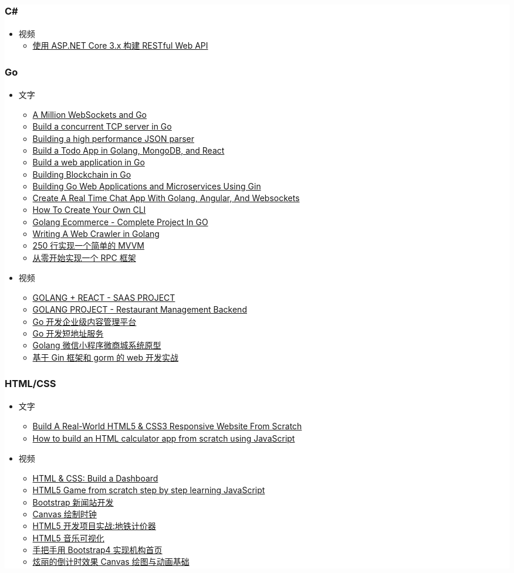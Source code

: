 ### C# 

- 视频
    - [使用 ASP.NET Core 3.x 构建 RESTful Web API](https://www.bilibili.com/video/av77957694)

### Go

- 文字
    - [A Million WebSockets and Go](https://www.freecodecamp.org/news/million-websockets-and-go-cc58418460bb/)
    - [Build a concurrent TCP server in Go](https://opensource.com/article/18/5/building-concurrent-tcp-server-go)
    - [Building a high performance JSON parser](https://dave.cheney.net/high-performance-json.html)
    - [Build a Todo App in Golang, MongoDB, and React](https://levelup.gitconnected.com/build-a-todo-app-in-golang-mongodb-and-react-e1357b4690a6)
    - [Build a web application in Go](https://www.sohamkamani.com/blog/2017/09/13/how-to-build-a-web-application-in-golang/)
    - [Building Blockchain in Go](https://jeiwan.net/posts/building-blockchain-in-go-part-1/)
    - [Building Go Web Applications and Microservices Using Gin](https://semaphoreci.com/community/tutorials/building-go-web-applications-and-microservices-using-gin)
    - [Create A Real Time Chat App With Golang, Angular, And Websockets](https://www.thepolyglotdeveloper.com/2016/12/create-real-time-chat-app-golang-angular-2-websockets/)
    - [How To Create Your Own CLI](https://itnext.io/how-to-create-your-own-cli-with-golang-3c50727ac608)
    - [Golang Ecommerce - Complete Project In GO](https://www.youtube.com/watch?v=7hOfR6wHMaw)
    - [Writing A Web Crawler in Golang](https://edmundmartin.com/writing-a-web-crawler-in-golang/)
    - [250 行实现一个简单的 MVVM](https://saul-mirone.github.io/2016/12/19/simple-mvvm/)
    - [从零开始实现一个 RPC 框架](https://juejin.im/post/5c7b9967518825470368d8d4)

- 视频
    - [GOLANG + REACT - SAAS PROJECT](https://www.youtube.com/watch?v=IX0vKYZUnP4)
    - [GOLANG PROJECT - Restaurant Management Backend](https://www.youtube.com/watch?v=QQfyTmz3a18&list=PLQ9_95hffac8_0bj5oeCe4FdxeNZi0UJ2)
    - [Go 开发企业级内容管理平台](https://www.imooc.com/coursescore/1162)
    - [Go 开发短地址服务](https://www.imooc.com/coursescore/1150)
    - [Golang 微信小程序微商城系统原型](https://www.imooc.com/learn/1151)
    - [基于 Gin 框架和 gorm 的 web 开发实战](https://www.bilibili.com/video/av82949383)

### HTML/CSS

- 文字
    - [Build A Real-World HTML5 & CSS3 Responsive Website From Scratch](https://codingthesmartway.com/build-a-real-world-html5-css3-responsive-website-from-scratch/)
    - [How to build an HTML calculator app from scratch using JavaScript](https://www.freecodecamp.org/news/how-to-build-an-html-calculator-app-from-scratch-using-javascript-4454b8714b98/)

- 视频

    - [HTML & CSS: Build a Dashboard](https://www.udemy.com/course/html-css-build-a-dashboard/)
    - [HTML5 Game from scratch step by step learning JavaScript](https://www.udemy.com/course/html5-game-from-scratch-step-by-step-learning-javascript/)
    - [Bootstrap 新闻站开发](https://study.163.com/course/introduction.htm?courseId=1004046001)
    - [Canvas 绘制时钟](https://www.imooc.com/learn/612)
    - [HTML5 开发项目实战:地铁计价器](https://www.jikexueyuan.com/course/451.html)
    - [HTML5 音乐可视化](https://www.imooc.com/learn/299)
    - [手把手用 Bootstrap4 实现机构首页](https://study.163.com/course/introduction.htm?courseId=1005454015)
    - [炫丽的倒计时效果 Canvas 绘图与动画基础](https://www.imooc.com/learn/133)
